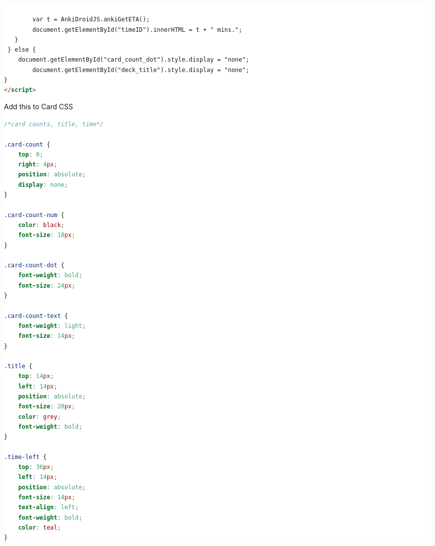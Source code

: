 ```html

        var t = AnkiDroidJS.ankiGetETA();
        document.getElementById("timeID").innerHTML = t + " mins.";
   }  
 } else {
	document.getElementById("card_count_dot").style.display = "none";
        document.getElementById("deck_title").style.display = "none";
}
</script>
```

Add this to Card CSS
```css
/*card counts, title, time*/

.card-count {
    top: 0;
    right: 4px;
    position: absolute;
    display: none;
}

.card-count-num {
    color: black;
    font-size: 18px;
}

.card-count-dot {
    font-weight: bold;
    font-size: 24px;
}

.card-count-text {
    font-weight: light;
    font-size: 14px;
}

.title {
    top: 14px;
    left: 14px;
    position: absolute;
    font-size: 20px;
    color: grey;
    font-weight: bold;
}

.time-left {
    top: 36px;
    left: 14px;
    position: absolute;
    font-size: 14px;
    text-align: left;
    font-weight: bold;
    color: teal;
}
```
